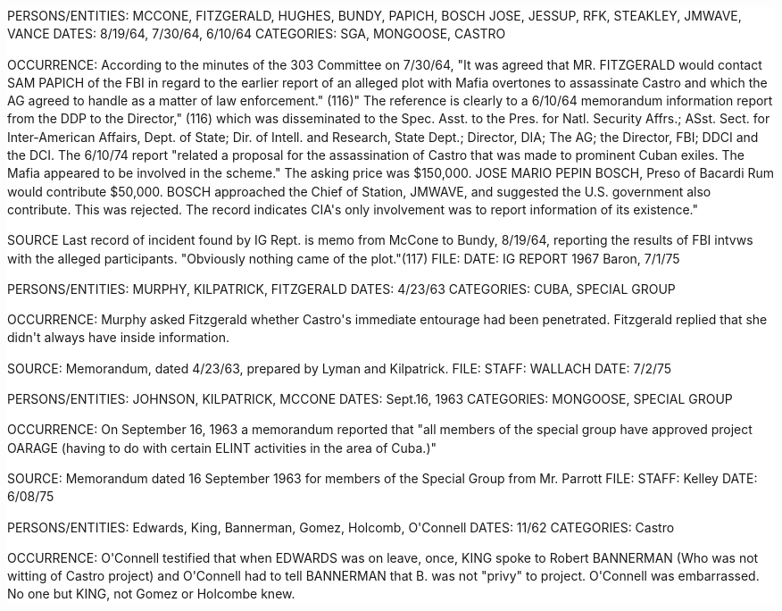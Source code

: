 PERSONS/ENTITIES: MCCONE, FITZGERALD, HUGHES, BUNDY, PAPICH, BOSCH JOSE, JESSUP, RFK, STEAKLEY, JMWAVE, VANCE
DATES: 8/19/64, 7/30/64, 6/10/64
CATEGORIES: SGA, MONGOOSE, CASTRO

OCCURRENCE: According to the minutes of the 303 Committee on 7/30/64, "It was agreed that MR. FITZGERALD would contact SAM PAPICH of the FBI in regard to the earlier report of an alleged plot with Mafia overtones to assassinate Castro and which the AG agreed to handle as a matter of law enforcement." (116)" The reference is clearly to a 6/10/64 memorandum information report from the DDP to the Director," (116) which was disseminated to the Spec. Asst. to the Pres. for Natl. Security Affrs.; ASst. Sect. for Inter-American Affairs, Dept. of State; Dir. of Intell. and Research, State Dept.; Director, DIA; The AG; the Director, FBI; DDCI and the DCI. The 6/10/74 report "related a proposal for the assassination of Castro that was made to prominent Cuban exiles. The Mafia appeared to be involved in the scheme." The asking price was $150,000. JOSE MARIO PEPIN BOSCH, Preso of Bacardi Rum would contribute $50,000. BOSCH approached the Chief of Station, JMWAVE, and suggested the U.S. government also contribute. This was rejected. The record indicates CIA's only involvement was to report information of its existence."

SOURCE Last record of incident found by IG Rept. is memo from McCone to Bundy, 8/19/64, reporting the results of FBI intvws with the alleged participants. "Obviously nothing came of the plot."(117)
FILE:
DATE: IG REPORT 1967
Baron, 7/1/75

PERSONS/ENTITIES: MURPHY, KILPATRICK, FITZGERALD
DATES: 4/23/63
CATEGORIES: CUBA, SPECIAL GROUP

OCCURRENCE: Murphy asked Fitzgerald whether Castro's immediate entourage had been penetrated. Fitzgerald replied that she didn't always have inside information.

SOURCE: Memorandum, dated 4/23/63, prepared by Lyman and Kilpatrick.
FILE:
STAFF: WALLACH
DATE: 7/2/75

PERSONS/ENTITIES: JOHNSON, KILPATRICK, MCCONE
DATES: Sept.16, 1963
CATEGORIES: MONGOOSE, SPECIAL GROUP

OCCURRENCE: On September 16, 1963 a memorandum reported that "all members of the special group have approved project OARAGE (having to do with certain ELINT activities in the area of Cuba.)"

SOURCE: Memorandum dated 16 September 1963 for members of the Special Group from Mr. Parrott
FILE:
STAFF: Kelley
DATE: 6/08/75

PERSONS/ENTITIES: Edwards, King, Bannerman, Gomez, Holcomb, O'Connell
DATES: 11/62
CATEGORIES: Castro

OCCURRENCE: O'Connell testified that when EDWARDS was on leave, once, KING spoke to Robert BANNERMAN (Who was not witting of Castro project) and O'Connell had to tell BANNERMAN that B. was not "privy" to project. O'Connell was embarrassed. No one but KING, not Gomez or Holcombe knew.
